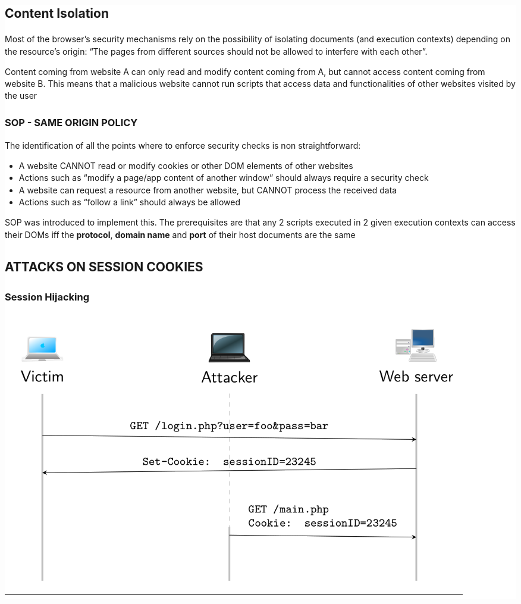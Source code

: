 
## Content Isolation

Most of the browser’s security mechanisms rely on the possibility of isolating documents (and execution contexts) depending on the resource’s origin: “The pages from different sources should not be allowed to interfere with each other”.

Content coming from website A can only read and modify content coming from A, but cannot access content coming from website B. This means that a malicious website cannot run scripts that access data and functionalities of other websites visited by the user

### SOP - SAME ORIGIN POLICY

The identification of all the points where to enforce security checks is non straightforward:
- A website CANNOT read or modify cookies or other DOM elements of other websites
- Actions such as “modify a page/app content of another window” should always require a security check
- A website can request a resource from another website, but CANNOT process the received data
- Actions such as “follow a link” should always be allowed

SOP was introduced to implement this. The prerequisites are that any 2 scripts executed in 2 given execution contexts can access their DOMs iff the **protocol**, **domain name** and **port** of their host documents are the same


## ATTACKS ON SESSION COOKIES

### Session Hijacking
![session_hijacking](images/session_hijacking.png)
